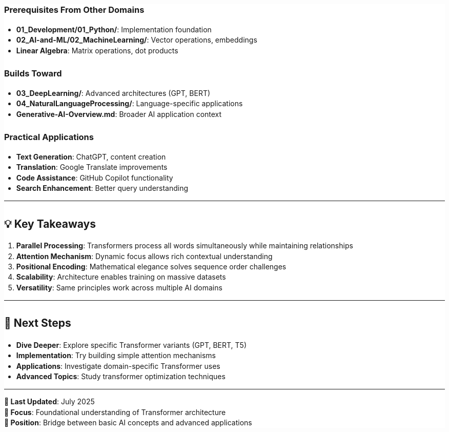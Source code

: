 ### **Prerequisites From Other Domains**

- **01_Development/01_Python/**: Implementation foundation
- **02_AI-and-ML/02_MachineLearning/**: Vector operations, embeddings
- **Linear Algebra**: Matrix operations, dot products

### **Builds Toward**

- **03_DeepLearning/**: Advanced architectures (GPT, BERT)
- **04_NaturalLanguageProcessing/**: Language-specific applications
- **Generative-AI-Overview.md**: Broader AI application context

### **Practical Applications**

- **Text Generation**: ChatGPT, content creation
- **Translation**: Google Translate improvements
- **Code Assistance**: GitHub Copilot functionality
- **Search Enhancement**: Better query understanding

---

## 💡 Key Takeaways

1. **Parallel Processing**: Transformers process all words simultaneously while maintaining relationships
2. **Attention Mechanism**: Dynamic focus allows rich contextual understanding
3. **Positional Encoding**: Mathematical elegance solves sequence order challenges
4. **Scalability**: Architecture enables training on massive datasets
5. **Versatility**: Same principles work across multiple AI domains

---

## 🔄 Next Steps

- **Dive Deeper**: Explore specific Transformer variants (GPT, BERT, T5)
- **Implementation**: Try building simple attention mechanisms
- **Applications**: Investigate domain-specific Transformer uses
- **Advanced Topics**: Study transformer optimization techniques

---

**📅 Last Updated**: July 2025  
**🎯 Focus**: Foundational understanding of Transformer architecture  
**📍 Position**: Bridge between basic AI concepts and advanced applications
